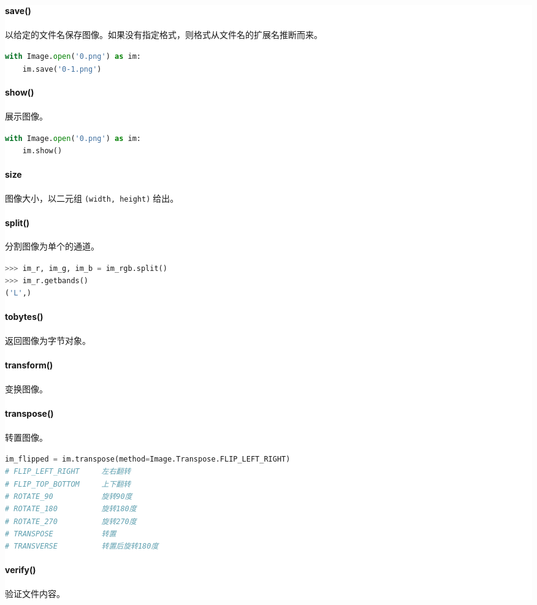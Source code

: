 #### save()

以给定的文件名保存图像。如果没有指定格式，则格式从文件名的扩展名推断而来。

```python
with Image.open('0.png') as im:
    im.save('0-1.png')
```

#### show()

展示图像。

```python
with Image.open('0.png') as im:
    im.show()
```

#### size

图像大小，以二元组 `(width, height)` 给出。

#### split()

分割图像为单个的通道。

```python
>>> im_r, im_g, im_b = im_rgb.split()
>>> im_r.getbands()
('L',)
```

#### tobytes()

返回图像为字节对象。

#### transform()

变换图像。

#### transpose()

转置图像。

```python
im_flipped = im.transpose(method=Image.Transpose.FLIP_LEFT_RIGHT)
# FLIP_LEFT_RIGHT     左右翻转
# FLIP_TOP_BOTTOM     上下翻转
# ROTATE_90           旋转90度
# ROTATE_180          旋转180度
# ROTATE_270          旋转270度
# TRANSPOSE           转置
# TRANSVERSE          转置后旋转180度
```

#### verify()

验证文件内容。
